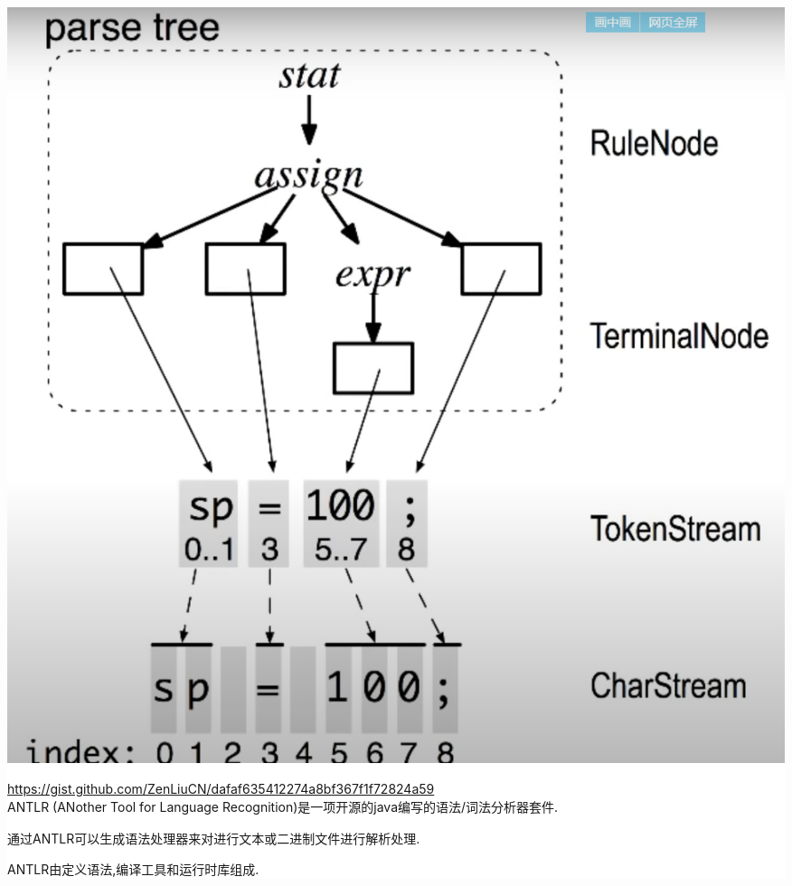 
![](_v_images/20210223113801724_25562.png)



https://gist.github.com/ZenLiuCN/dafaf635412274a8bf367f1f72824a59  
ANTLR (ANother Tool for Language Recognition)是一项开源的java编写的语法/词法分析器套件.

通过ANTLR可以生成语法处理器来对进行文本或二进制文件进行解析处理.

ANTLR由定义语法,编译工具和运行时库组成.
